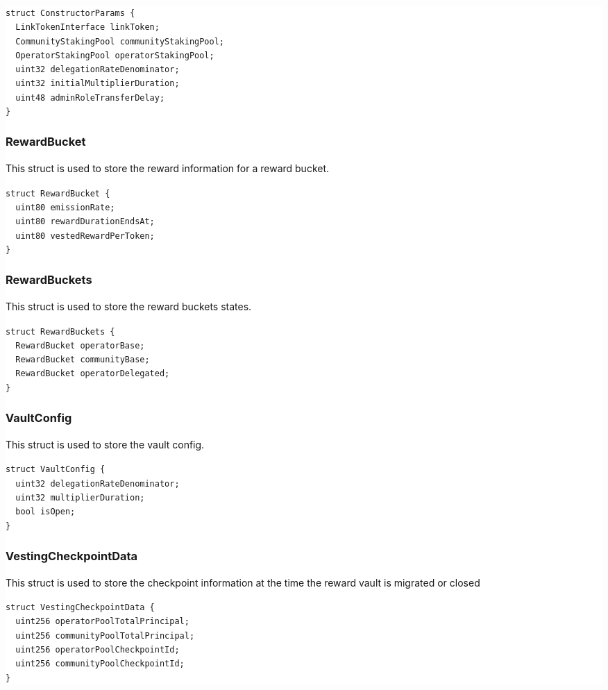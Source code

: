 
```solidity
struct ConstructorParams {
  LinkTokenInterface linkToken;
  CommunityStakingPool communityStakingPool;
  OperatorStakingPool operatorStakingPool;
  uint32 delegationRateDenominator;
  uint32 initialMultiplierDuration;
  uint48 adminRoleTransferDelay;
}
```

### RewardBucket
This struct is used to store the reward information for a reward bucket.


```solidity
struct RewardBucket {
  uint80 emissionRate;
  uint80 rewardDurationEndsAt;
  uint80 vestedRewardPerToken;
}
```

### RewardBuckets
This struct is used to store the reward buckets states.


```solidity
struct RewardBuckets {
  RewardBucket operatorBase;
  RewardBucket communityBase;
  RewardBucket operatorDelegated;
}
```

### VaultConfig
This struct is used to store the vault config.


```solidity
struct VaultConfig {
  uint32 delegationRateDenominator;
  uint32 multiplierDuration;
  bool isOpen;
}
```

### VestingCheckpointData
This struct is used to store the checkpoint information at the time the reward vault
is migrated or closed


```solidity
struct VestingCheckpointData {
  uint256 operatorPoolTotalPrincipal;
  uint256 communityPoolTotalPrincipal;
  uint256 operatorPoolCheckpointId;
  uint256 communityPoolCheckpointId;
}
```

